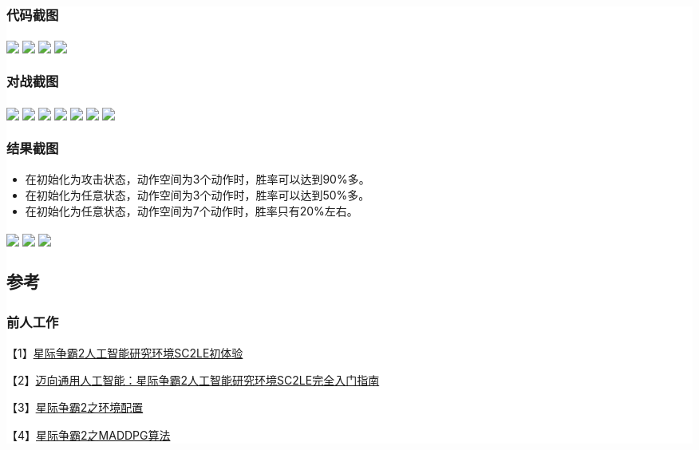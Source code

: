 ### 代码截图

<img src="https://github.com/LovelyBuggies/Python_MADDPG_SC2LE/blob/master/Images/WechatIMG0.png" width="300" hegiht="300" align=center />

<img src="https://github.com/LovelyBuggies/Python_MADDPG_SC2LE/blob/master/Images/WechatIMG1.png" width="300" hegiht="300" align=center />

<img src="https://github.com/LovelyBuggies/Python_MADDPG_SC2LE/blob/master/Images/WechatIMG2.png" width="300" hegiht="300" align=center />

<img src="https://github.com/LovelyBuggies/Python_MADDPG_SC2LE/blob/master/Images/WechatIMG3.png" width="300" hegiht="300" align=center />

### 对战截图

<img src="https://github.com/LovelyBuggies/Python_MADDPG_SC2LE/blob/master/Images/WechatIMG5.png" width="300" hegiht="300" align=center />

<img src="https://github.com/LovelyBuggies/Python_MADDPG_SC2LE/blob/master/Images/WechatIMG6.png" width="300" hegiht="300" align=center />

<img src="https://github.com/LovelyBuggies/Python_MADDPG_SC2LE/blob/master/Images/WechatIMG7.png" width="300" hegiht="300" align=center />

<img src="https://github.com/LovelyBuggies/Python_MADDPG_SC2LE/blob/master/Images/WechatIMG8.png" width="300" hegiht="300" align=center />

<img src="https://github.com/LovelyBuggies/Python_MADDPG_SC2LE/blob/master/Images/WechatIMG10.png" width="300" hegiht="300" align=center />

<img src="https://github.com/LovelyBuggies/Python_MADDPG_SC2LE/blob/master/Images/WechatIMG18.png" width="300" hegiht="300" align=center />

<img src="https://github.com/LovelyBuggies/Python_MADDPG_SC2LE/blob/master/Images/WechatIMG17.png" width="300" hegiht="300" align=center />

### 结果截图

* 在初始化为攻击状态，动作空间为3个动作时，胜率可以达到90%多。
* 在初始化为任意状态，动作空间为3个动作时，胜率可以达到50%多。
* 在初始化为任意状态，动作空间为7个动作时，胜率只有20%左右。

<img src="https://github.com/LovelyBuggies/Python_MADDPG_SC2LE/blob/master/Images/WechatIMG13.png" width="300" hegiht="300" align=center />

<img src="https://github.com/LovelyBuggies/Python_MADDPG_SC2LE/blob/master/Images/WechatIMG12.png" width="300" hegiht="300" align=center />

<img src="https://github.com/LovelyBuggies/Python_MADDPG_SC2LE/blob/master/Images/WechatIMG16.png" width="300" hegiht="300" align=center />

## 参考

### 前人工作

【1】[星际争霸2人工智能研究环境SC2LE初体验](https://zhuanlan.zhihu.com/p/28471863)

【2】[迈向通用人工智能：星际争霸2人工智能研究环境SC2LE完全入门指南](https://zhuanlan.zhihu.com/p/28434323)

【3】[星际争霸2之环境配置](http://123.206.88.218/mysite/?p=101)

【4】[星际争霸2之MADDPG算法](http://123.206.88.218/mysite/?p=97)
